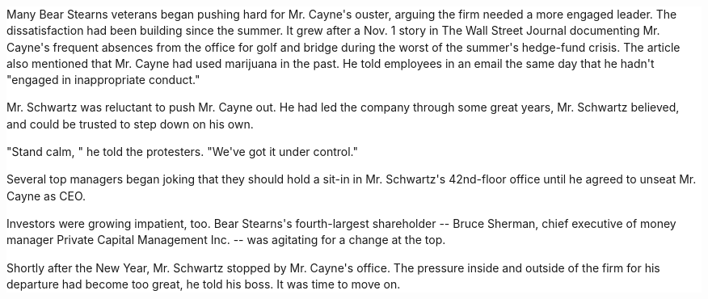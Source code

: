 Many Bear Stearns veterans began pushing hard for Mr. Cayne's ouster,  arguing the firm needed a more engaged leader. The dissatisfaction had been building since the summer. It grew after a Nov. 1 story in The Wall Street Journal documenting Mr. Cayne's frequent absences from the office for golf and bridge during the worst of the summer's hedge-fund crisis. The article also mentioned that Mr. Cayne had used marijuana in the past. He told employees in an email the same day that he hadn't "engaged in inappropriate conduct."

Mr. Schwartz was reluctant to push Mr. Cayne out. He had led the company through some great years,  Mr. Schwartz believed,  and could be trusted to step down on his own.

"Stand calm, " he told the protesters. "We've got it under control."

Several top managers began joking that they should hold a sit-in in Mr. Schwartz's 42nd-floor office until he agreed to unseat Mr. Cayne as CEO.

Investors were growing impatient,  too. Bear Stearns's fourth-largest shareholder -- Bruce Sherman,  chief executive of money manager Private Capital Management Inc. -- was agitating for a change at the top.

Shortly after the New Year,  Mr. Schwartz stopped by Mr. Cayne's office. The pressure inside and outside of the firm for his departure had become too great,  he told his boss. It was time to move on.
